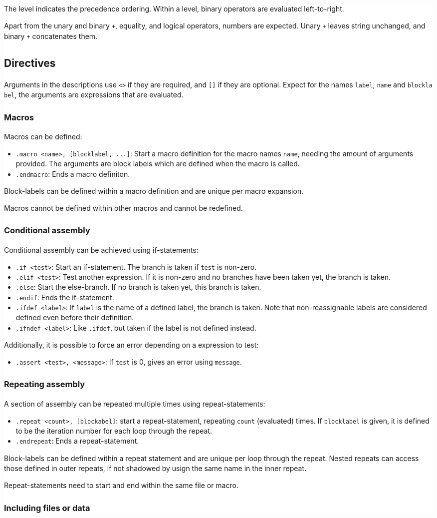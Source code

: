 The level indicates the precedence ordering. Within a level, binary operators are evaluated left-to-right.

Apart from the unary and binary `+`, equality, and logical operators, numbers are expected. Unary `+` leaves string unchanged, and binary `+` concatenates them. 

## Directives

Arguments in the descriptions use `<>` if they are required, and `[]` if they are optional. Expect for the names `label`, `name` and `blocklabel`, the arguments are expressions that are evaluated.

### Macros

Macros can be defined:

- `.macro <name>, [blocklabel, ...]`: Start a macro definition for the macro names `name`, needing the amount of arguments provided. The arguments are block labels which are defined when the macro is called.
- `.endmacro`: Ends a macro definiton.

Block-labels can be defined within a macro definition and are unique per macro expansion.

Macros cannot be defined within other macros and cannot be redefined.

### Conditional assembly

Conditional assembly can be achieved using if-statements:

- `.if <test>`: Start an if-statement. The branch is taken if `test` is non-zero.
- `.elif <test>`: Test another expression. If it is non-zero and no branches have been taken yet, the branch is taken.
- `.else`: Start the else-branch. If no branch is taken yet, this branch is taken.
- `.endif`: Ends the if-statement.
- `.ifdef <label>`: If `label` is the name of a defined label, the branch is taken. Note that non-reassignable labels are considered defined even before their definition.
- `.ifndef <label>`: Like `.ifdef`, but taken if the label is not defined instead.

Additionally, it is possible to force an error depending on a expression to test:

- `.assert <test>, <message>`: If `test` is 0, gives an error using `message`.

### Repeating assembly

A section of assembly can be repeated multiple times using repeat-statements:

- `.repeat <count>, [blockabel]`: start a repeat-statement, repeating `count` (evaluated) times. If `blocklabel` is given, it is defined to be the iteration number for each loop through the repeat.
- `.endrepeat`: Ends a repeat-statement.

Block-labels can be defined within a repeat statement and are unique per loop through the repeat. Nested repeats can access those defined in outer repeats, if not shadowed by usign the same name in the inner repeat.

Repeat-statements need to start and end within the same file or macro.

### Including files or data
